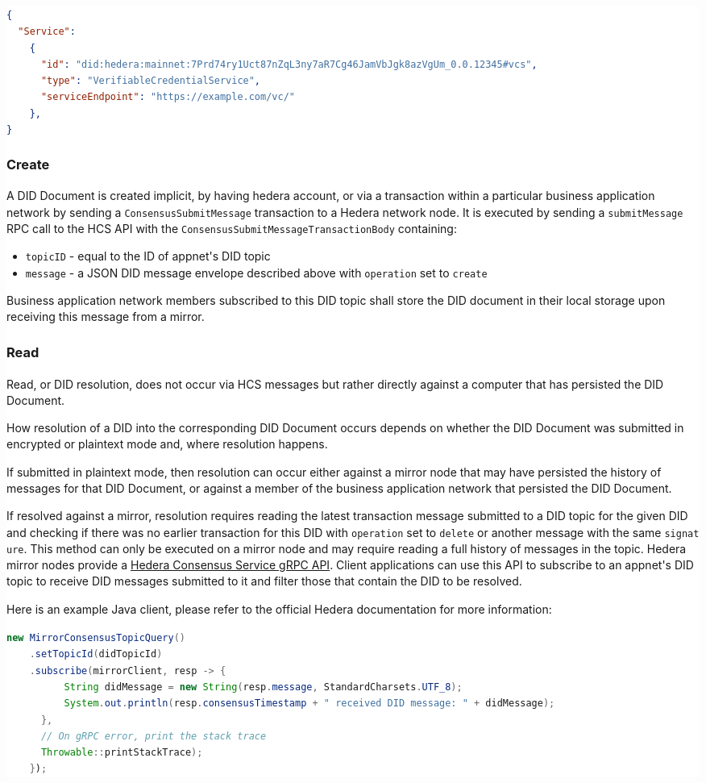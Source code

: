 

```json
{
  "Service":
    {
      "id": "did:hedera:mainnet:7Prd74ry1Uct87nZqL3ny7aR7Cg46JamVbJgk8azVgUm_0.0.12345#vcs",
      "type": "VerifiableCredentialService",
      "serviceEndpoint": "https://example.com/vc/"
    },
}
```




### Create
A DID Document is created implicit, by having hedera account, or via a transaction within a particular business application network by sending a `ConsensusSubmitMessage` transaction to a Hedera network node. 
It is executed by sending a `submitMessage` RPC call to the HCS API with the `ConsensusSubmitMessageTransactionBody` containing:
- `topicID` - equal to the ID of appnet's DID topic
- `message` - a JSON DID message envelope described above with `operation` set to `create`

Business application network members subscribed to this DID topic shall store the DID document in their local storage upon receiving this message from a mirror.

### Read
Read, or DID resolution, does not occur via HCS messages but rather directly against a computer that has persisted the DID Document.

How resolution of a DID into the corresponding DID Document occurs depends on whether the DID Document was submitted in encrypted or plaintext mode and, where resolution happens.

If submitted in plaintext mode, then resolution can occur either against a mirror node that may have persisted the history of messages for that DID Document, or against a member of the business application network that persisted the DID Document.

If resolved against a mirror, resolution requires reading the latest transaction message submitted to a DID topic for the given DID and checking if there was no earlier transaction for this DID with `operation` set to `delete` or another message with the same `signature`. This method can only be executed on a mirror node and may require reading a full history of messages in the topic. Hedera mirror nodes provide a [Hedera Consensus Service gRPC API](https://docs.hedera.com/guides/docs/mirror-node-api/hedera-consensus-service-api-1). Client applications can use this API to subscribe to an appnet's DID topic to receive DID messages submitted to it and filter those that contain the DID to be resolved. 

Here is an example Java client, please refer to the official Hedera documentation for more information:
```java
new MirrorConsensusTopicQuery()
    .setTopicId(didTopicId)
    .subscribe(mirrorClient, resp -> {
          String didMessage = new String(resp.message, StandardCharsets.UTF_8);
          System.out.println(resp.consensusTimestamp + " received DID message: " + didMessage);
      },
      // On gRPC error, print the stack trace
      Throwable::printStackTrace);
    });
```
